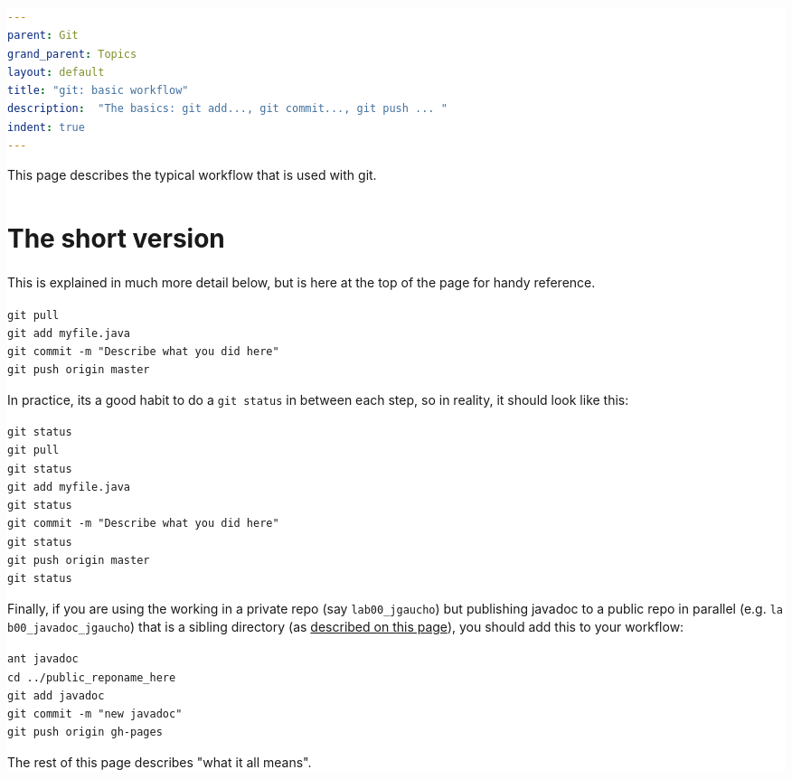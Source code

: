 ```yaml
---
parent: Git
grand_parent: Topics
layout: default
title: "git: basic workflow"
description:  "The basics: git add..., git commit..., git push ... "
indent: true
---
```


This page describes the typical workflow that is used with git.

# The short version

This is explained in much more detail below, but is here at the top of the page for handy reference.

```
git pull
git add myfile.java
git commit -m "Describe what you did here"
git push origin master
```

In practice, its a good habit to do a `git status` in between each step, so in reality, it should look like this:

```
git status
git pull
git status
git add myfile.java
git status
git commit -m "Describe what you did here"
git status
git push origin master
git status
```

Finally, if you are using the working in a private repo (say `lab00_jgaucho`) but publishing javadoc to a public repo in parallel (e.g. `lab00_javadoc_jgaucho`) that is a sibling directory (as [described on this page](/topics/javadoc_publishing_to_github_pages_from_private_repo)), you should add this to your workflow:

```
ant javadoc
cd ../public_reponame_here
git add javadoc
git commit -m "new javadoc"
git push origin gh-pages
```

The rest of this page describes "what it all means".
